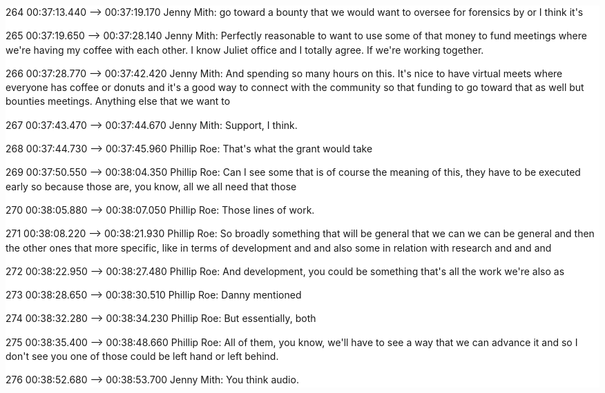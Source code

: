 264
00:37:13.440 --> 00:37:19.170
Jenny Mith: go toward a bounty that we would want to oversee for forensics by or I think it's

265
00:37:19.650 --> 00:37:28.140
Jenny Mith: Perfectly reasonable to want to use some of that money to fund meetings where we're having my coffee with each other. I know Juliet office and I totally agree. If we're working together.

266
00:37:28.770 --> 00:37:42.420
Jenny Mith: And spending so many hours on this. It's nice to have virtual meets where everyone has coffee or donuts and it's a good way to connect with the community so that funding to go toward that as well but bounties meetings. Anything else that we want to

267
00:37:43.470 --> 00:37:44.670
Jenny Mith: Support, I think.

268
00:37:44.730 --> 00:37:45.960
Phillip Roe: That's what the grant would take

269
00:37:50.550 --> 00:38:04.350
Phillip Roe: Can I see some that is of course the meaning of this, they have to be executed early so because those are, you know, all we all need that those

270
00:38:05.880 --> 00:38:07.050
Phillip Roe: Those lines of work.

271
00:38:08.220 --> 00:38:21.930
Phillip Roe: So broadly something that will be general that we can we can be general and then the other ones that more specific, like in terms of development and and also some in relation with research and and and

272
00:38:22.950 --> 00:38:27.480
Phillip Roe: And development, you could be something that's all the work we're also as

273
00:38:28.650 --> 00:38:30.510
Phillip Roe: Danny mentioned

274
00:38:32.280 --> 00:38:34.230
Phillip Roe: But essentially, both

275
00:38:35.400 --> 00:38:48.660
Phillip Roe: All of them, you know, we'll have to see a way that we can advance it and so I don't see you one of those could be left hand or left behind.

276
00:38:52.680 --> 00:38:53.700
Jenny Mith: You think audio.
